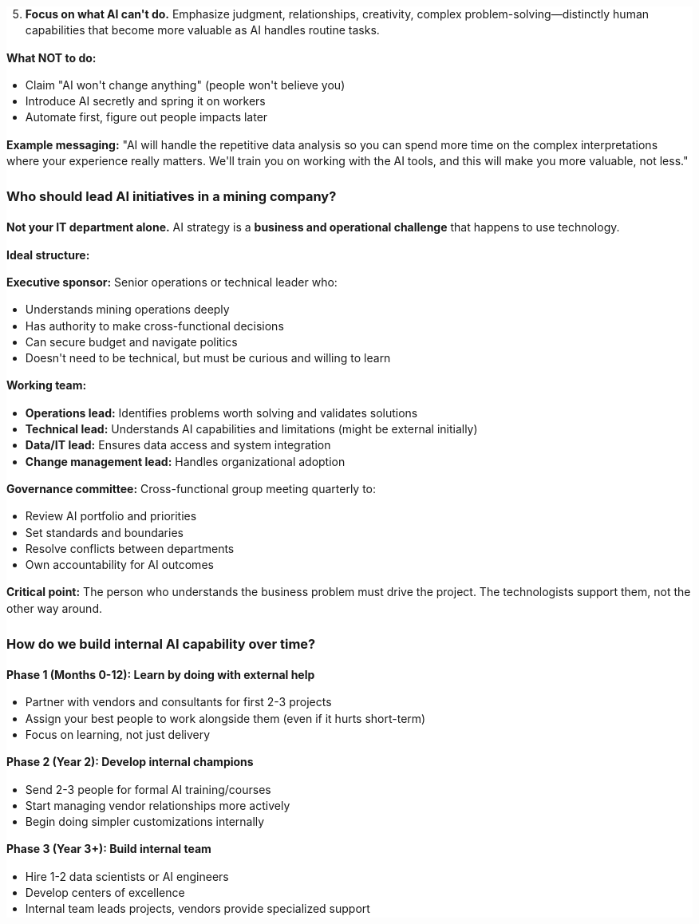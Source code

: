 5. **Focus on what AI can't do.** Emphasize judgment, relationships, creativity, complex problem-solving—distinctly human capabilities that become more valuable as AI handles routine tasks.

**What NOT to do:**
- Claim "AI won't change anything" (people won't believe you)
- Introduce AI secretly and spring it on workers
- Automate first, figure out people impacts later

**Example messaging:** "AI will handle the repetitive data analysis so you can spend more time on the complex interpretations where your experience really matters. We'll train you on working with the AI tools, and this will make you more valuable, not less."

### Who should lead AI initiatives in a mining company?

**Not your IT department alone.** AI strategy is a **business and operational challenge** that happens to use technology.

**Ideal structure:**

**Executive sponsor:** Senior operations or technical leader who:
- Understands mining operations deeply
- Has authority to make cross-functional decisions
- Can secure budget and navigate politics
- Doesn't need to be technical, but must be curious and willing to learn

**Working team:**
- **Operations lead:** Identifies problems worth solving and validates solutions
- **Technical lead:** Understands AI capabilities and limitations (might be external initially)
- **Data/IT lead:** Ensures data access and system integration
- **Change management lead:** Handles organizational adoption

**Governance committee:** Cross-functional group meeting quarterly to:
- Review AI portfolio and priorities
- Set standards and boundaries
- Resolve conflicts between departments
- Own accountability for AI outcomes

**Critical point:** The person who understands the business problem must drive the project. The technologists support them, not the other way around.

### How do we build internal AI capability over time?

**Phase 1 (Months 0-12): Learn by doing with external help**
- Partner with vendors and consultants for first 2-3 projects
- Assign your best people to work alongside them (even if it hurts short-term)
- Focus on learning, not just delivery

**Phase 2 (Year 2): Develop internal champions**
- Send 2-3 people for formal AI training/courses
- Start managing vendor relationships more actively
- Begin doing simpler customizations internally

**Phase 3 (Year 3+): Build internal team**
- Hire 1-2 data scientists or AI engineers
- Develop centers of excellence
- Internal team leads projects, vendors provide specialized support
